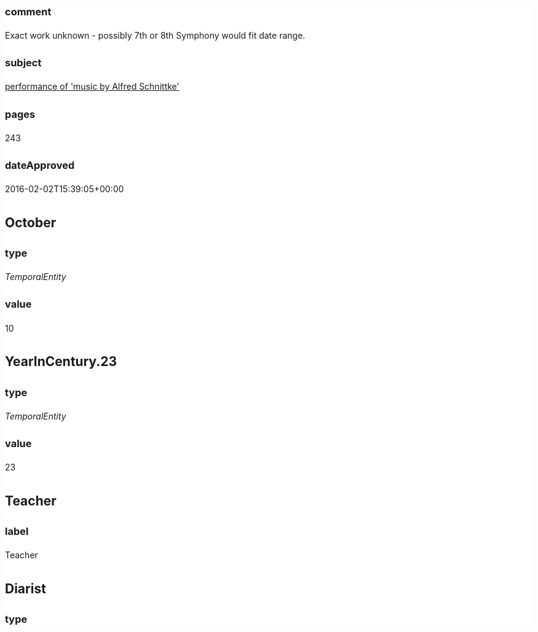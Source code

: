 ### comment


Exact work unknown - possibly 7th or 8th Symphony would fit date range.

### subject


[performance of 'music by Alfred Schnittke'](#performance-of-'music-by-Alfred-Schnittke')

### pages


243

### dateApproved


2016-02-02T15:39:05+00:00

## October

### type


*TemporalEntity*

### value


10

## YearInCentury.23

### type


*TemporalEntity*

### value


23

## Teacher

### label


Teacher

## Diarist

### type
